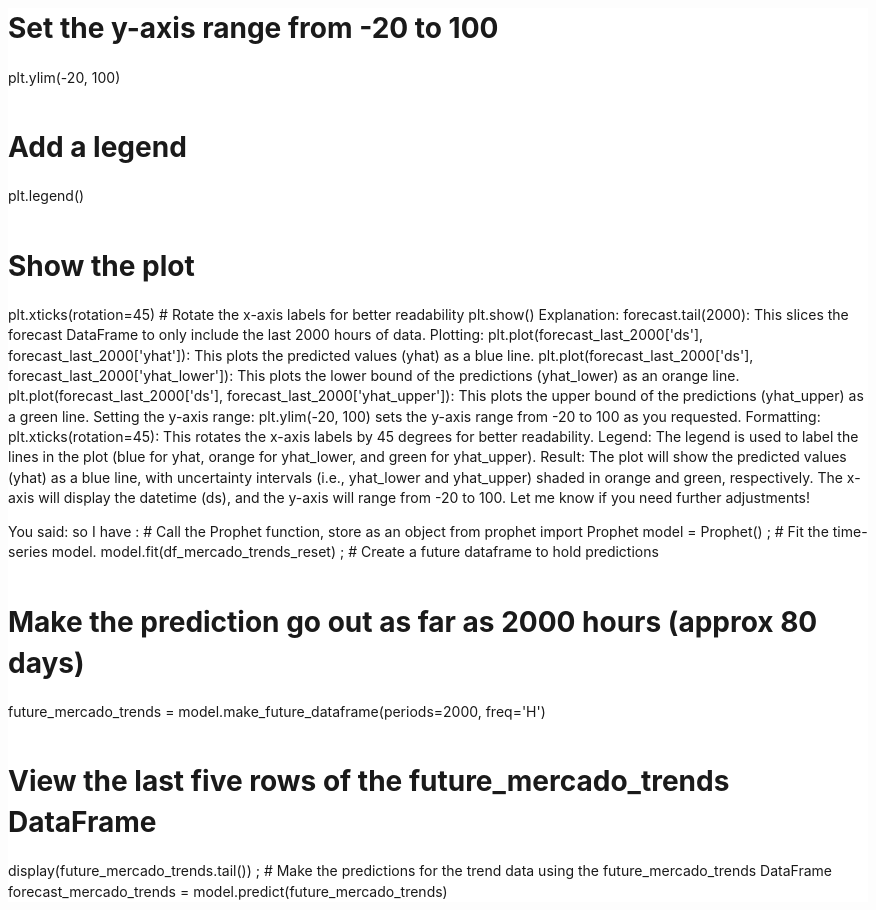 # Set the y-axis range from -20 to 100
plt.ylim(-20, 100)

# Add a legend
plt.legend()

# Show the plot
plt.xticks(rotation=45)  # Rotate the x-axis labels for better readability
plt.show()
Explanation:
forecast.tail(2000): This slices the forecast DataFrame to only include the last 2000 hours of data.
Plotting:
plt.plot(forecast_last_2000['ds'], forecast_last_2000['yhat']): This plots the predicted values (yhat) as a blue line.
plt.plot(forecast_last_2000['ds'], forecast_last_2000['yhat_lower']): This plots the lower bound of the predictions (yhat_lower) as an orange line.
plt.plot(forecast_last_2000['ds'], forecast_last_2000['yhat_upper']): This plots the upper bound of the predictions (yhat_upper) as a green line.
Setting the y-axis range: plt.ylim(-20, 100) sets the y-axis range from -20 to 100 as you requested.
Formatting:
plt.xticks(rotation=45): This rotates the x-axis labels by 45 degrees for better readability.
Legend: The legend is used to label the lines in the plot (blue for yhat, orange for yhat_lower, and green for yhat_upper).
Result:
The plot will show the predicted values (yhat) as a blue line, with uncertainty intervals (i.e., yhat_lower and yhat_upper) shaded in orange and green, respectively.
The x-axis will display the datetime (ds), and the y-axis will range from -20 to 100.
Let me know if you need further adjustments!


You said:
so I have : # Call the Prophet function, store as an object
from prophet import Prophet
model = Prophet() ; # Fit the time-series model.
model.fit(df_mercado_trends_reset) ; # Create a future dataframe to hold predictions
# Make the prediction go out as far as 2000 hours (approx 80 days)
future_mercado_trends = model.make_future_dataframe(periods=2000, freq='H')

# View the last five rows of the future_mercado_trends DataFrame
display(future_mercado_trends.tail()) ; # Make the predictions for the trend data using the future_mercado_trends DataFrame
forecast_mercado_trends = model.predict(future_mercado_trends)
